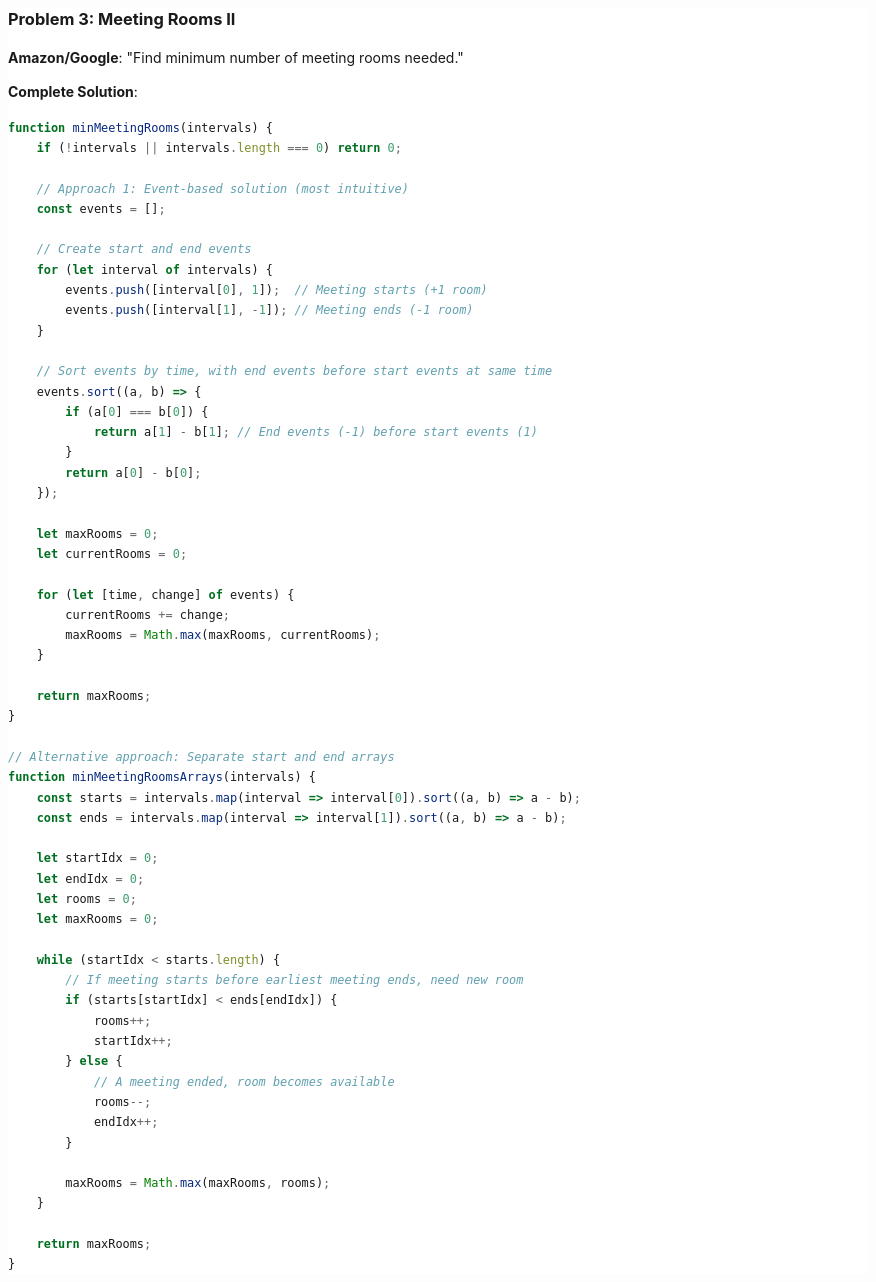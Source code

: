 ### Problem 3: Meeting Rooms II

**Amazon/Google**: "Find minimum number of meeting rooms needed."

**Complete Solution**:
```javascript
function minMeetingRooms(intervals) {
    if (!intervals || intervals.length === 0) return 0;
    
    // Approach 1: Event-based solution (most intuitive)
    const events = [];
    
    // Create start and end events
    for (let interval of intervals) {
        events.push([interval[0], 1]);  // Meeting starts (+1 room)
        events.push([interval[1], -1]); // Meeting ends (-1 room)
    }
    
    // Sort events by time, with end events before start events at same time
    events.sort((a, b) => {
        if (a[0] === b[0]) {
            return a[1] - b[1]; // End events (-1) before start events (1)
        }
        return a[0] - b[0];
    });
    
    let maxRooms = 0;
    let currentRooms = 0;
    
    for (let [time, change] of events) {
        currentRooms += change;
        maxRooms = Math.max(maxRooms, currentRooms);
    }
    
    return maxRooms;
}

// Alternative approach: Separate start and end arrays
function minMeetingRoomsArrays(intervals) {
    const starts = intervals.map(interval => interval[0]).sort((a, b) => a - b);
    const ends = intervals.map(interval => interval[1]).sort((a, b) => a - b);
    
    let startIdx = 0;
    let endIdx = 0;
    let rooms = 0;
    let maxRooms = 0;
    
    while (startIdx < starts.length) {
        // If meeting starts before earliest meeting ends, need new room
        if (starts[startIdx] < ends[endIdx]) {
            rooms++;
            startIdx++;
        } else {
            // A meeting ended, room becomes available
            rooms--;
            endIdx++;
        }
        
        maxRooms = Math.max(maxRooms, rooms);
    }
    
    return maxRooms;
}

```